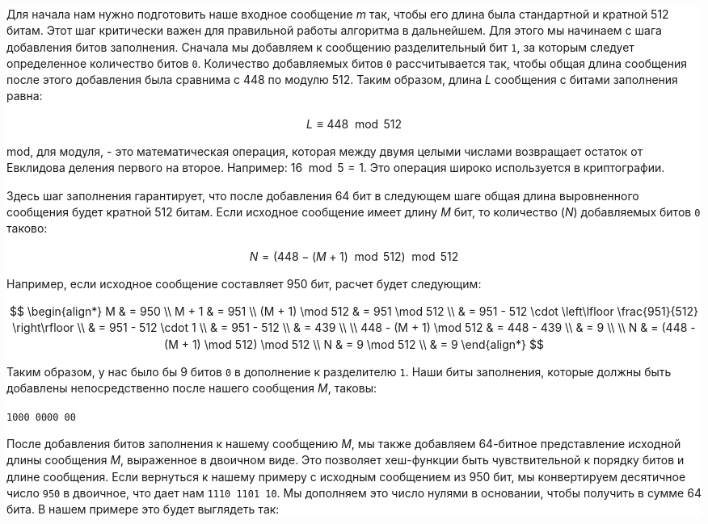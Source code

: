Для начала нам нужно подготовить наше входное сообщение $m$ так, чтобы его длина была стандартной и кратной 512 битам. Этот шаг критически важен для правильной работы алгоритма в дальнейшем.
Для этого мы начинаем с шага добавления битов заполнения. Сначала мы добавляем к сообщению разделительный бит `1`, за которым следует определенное количество битов `0`. Количество добавляемых битов `0` рассчитывается так, чтобы общая длина сообщения после этого добавления была сравнима с 448 по модулю 512. Таким образом, длина $L$ сообщения с битами заполнения равна:

$$
L \equiv 448 \mod 512
$$

$\text{mod}$, для модуля, - это математическая операция, которая между двумя целыми числами возвращает остаток от Евклидова деления первого на второе. Например: $16 \mod 5 = 1$. Это операция широко используется в криптографии.

Здесь шаг заполнения гарантирует, что после добавления 64 бит в следующем шаге общая длина выровненного сообщения будет кратной 512 битам. Если исходное сообщение имеет длину $M$ бит, то количество ($N$) добавляемых битов `0` таково:

$$
N = (448 - (M + 1) \mod 512) \mod 512
$$

Например, если исходное сообщение составляет 950 бит, расчет будет следующим:

$$
\begin{align*}
M & = 950 \\
M + 1 & = 951 \\
(M + 1) \mod 512 & = 951 \mod 512 \\
& = 951 - 512 \cdot \left\lfloor \frac{951}{512} \right\rfloor \\
& = 951 - 512 \cdot 1 \\
& = 951 - 512 \\
& = 439 \\
\\
448 - (M + 1) \mod 512 & = 448 - 439 \\
& = 9 \\
\\
N & = (448 - (M + 1) \mod 512) \mod 512 \\
N & = 9 \mod 512 \\
& = 9
\end{align*}
$$

Таким образом, у нас было бы 9 битов `0` в дополнение к разделителю `1`. Наши биты заполнения, которые должны быть добавлены непосредственно после нашего сообщения $M$, таковы:

```text
1000 0000 00
```

После добавления битов заполнения к нашему сообщению $M$, мы также добавляем 64-битное представление исходной длины сообщения $M$, выраженное в двоичном виде. Это позволяет хеш-функции быть чувствительной к порядку битов и длине сообщения.
Если вернуться к нашему примеру с исходным сообщением из 950 бит, мы конвертируем десятичное число `950` в двоичное, что дает нам `1110 1101 10`. Мы дополняем это число нулями в основании, чтобы получить в сумме 64 бита. В нашем примере это будет выглядеть так:
